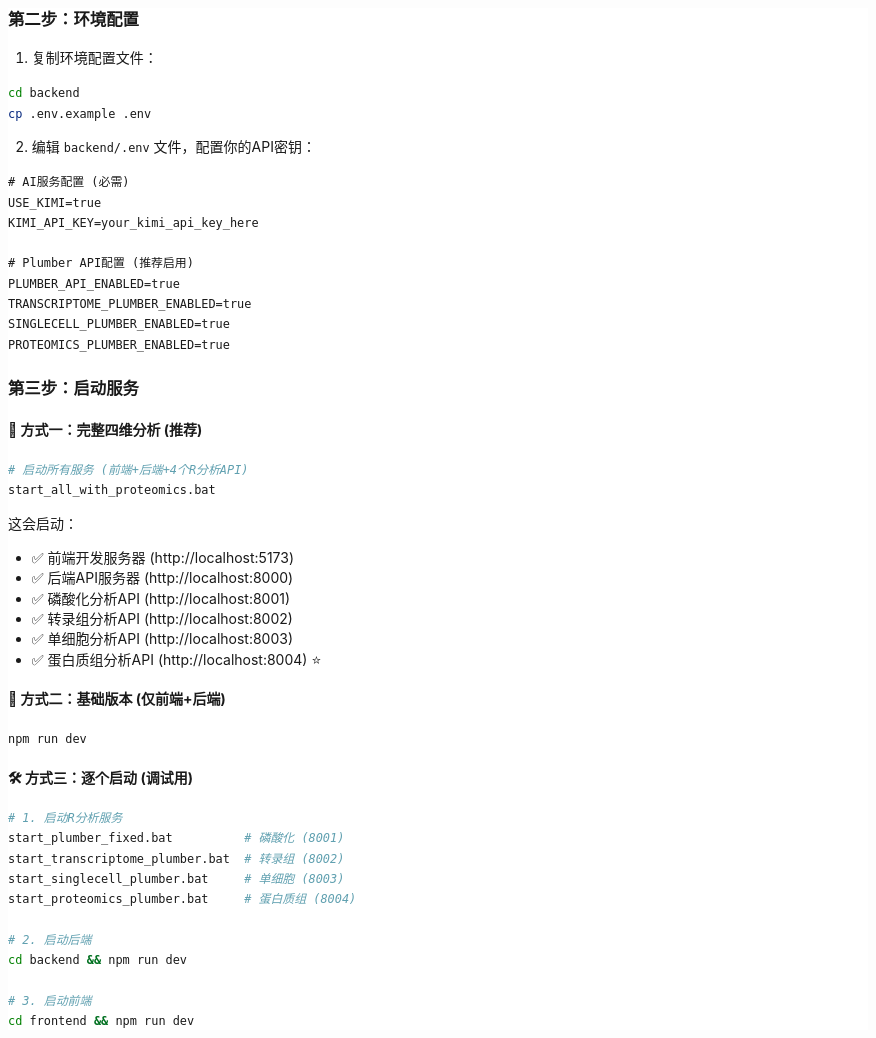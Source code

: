 ### 第二步：环境配置
1. 复制环境配置文件：
```bash
cd backend
cp .env.example .env
```

2. 编辑 `backend/.env` 文件，配置你的API密钥：
```env
# AI服务配置 (必需)
USE_KIMI=true
KIMI_API_KEY=your_kimi_api_key_here

# Plumber API配置 (推荐启用)
PLUMBER_API_ENABLED=true
TRANSCRIPTOME_PLUMBER_ENABLED=true  
SINGLECELL_PLUMBER_ENABLED=true
PROTEOMICS_PLUMBER_ENABLED=true
```

### 第三步：启动服务

#### 🌟 方式一：完整四维分析 (推荐)
```bash
# 启动所有服务 (前端+后端+4个R分析API)
start_all_with_proteomics.bat
```

这会启动：
- ✅ 前端开发服务器 (http://localhost:5173)
- ✅ 后端API服务器 (http://localhost:8000)  
- ✅ 磷酸化分析API (http://localhost:8001)
- ✅ 转录组分析API (http://localhost:8002)
- ✅ 单细胞分析API (http://localhost:8003)
- ✅ 蛋白质组分析API (http://localhost:8004) ⭐

#### 🔧 方式二：基础版本 (仅前端+后端)
```bash
npm run dev
```

#### 🛠️ 方式三：逐个启动 (调试用)
```bash
# 1. 启动R分析服务
start_plumber_fixed.bat          # 磷酸化 (8001)
start_transcriptome_plumber.bat  # 转录组 (8002)  
start_singlecell_plumber.bat     # 单细胞 (8003)
start_proteomics_plumber.bat     # 蛋白质组 (8004)

# 2. 启动后端
cd backend && npm run dev

# 3. 启动前端  
cd frontend && npm run dev
```
